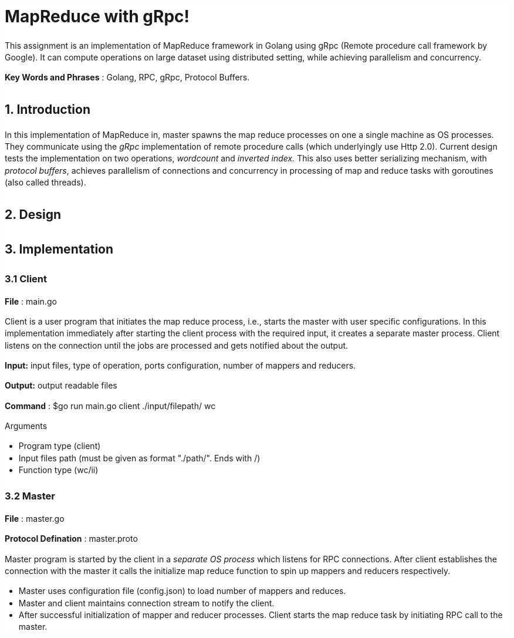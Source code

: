 # MapReduce with gRpc!

This assignment is an implementation of MapReduce framework in Golang using gRpc (Remote procedure call framework by Google). It can compute operations on large dataset using distributed setting, while achieving parallelism and concurrency.

**Key Words and Phrases** : Golang, RPC, gRpc, Protocol Buffers.

## 1. Introduction

In this implementation of MapReduce in, master spawns the map reduce processes on one a single machine as OS processes. They communicate using the _gRpc_ implementation of remote procedure calls (which underlyingly use Http 2.0). Current design tests the implementation on two operations, _wordcount_ and _inverted index._ This also uses better serializing mechanism, with _protocol buffers_, achieves parallelism of connections and concurrency in processing of map and reduce tasks with goroutines (also called threads).

## 2. Design

## 3. Implementation

### 3.1 Client

**File** : main.go

Client is a user program that initiates the map reduce process, i.e., starts the master with user specific configurations. In this implementation immediately after starting the client process with the required input, it creates a separate master process. Client listens on the connection until the jobs are processed and gets notified about the output.

**Input:** input files, type of operation, ports configuration, number of mappers and reducers.

**Output:** output readable files

**Command** : $go run main.go client ./input/filepath/ wc

Arguments

- Program type (client)
- Input files path (must be given as format "./path/". Ends with /)
- Function type (wc/ii)

### 3.2 Master

**File** : master.go

**Protocol Defination** : master.proto

Master program is started by the client in a _separate OS process_ which listens for RPC connections. After client establishes the connection with the master it calls the initialize map reduce function to spin up mappers and reducers respectively.

- Master uses configuration file (config.json) to load number of mappers and reduces.
- Master and client maintains connection stream to notify the client.
- After successful initialization of mapper and reducer processes. Client starts the map reduce task by initiating RPC call to the master.
